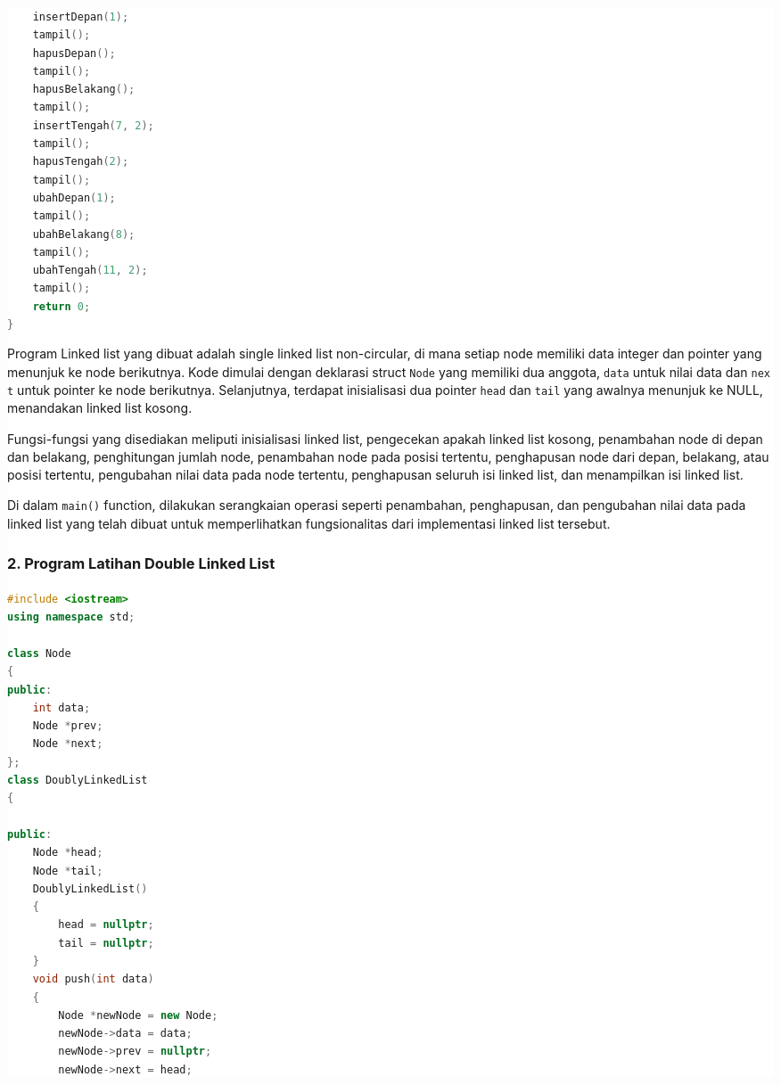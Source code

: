 ```C++
    insertDepan(1);
    tampil();
    hapusDepan();
    tampil();
    hapusBelakang();
    tampil();
    insertTengah(7, 2);
    tampil();
    hapusTengah(2);
    tampil();
    ubahDepan(1);
    tampil();
    ubahBelakang(8);
    tampil();
    ubahTengah(11, 2);
    tampil();
    return 0;
}
```

Program Linked list yang dibuat adalah single linked list non-circular, di mana setiap node memiliki data integer dan pointer yang menunjuk ke node berikutnya. Kode dimulai dengan deklarasi struct `Node` yang memiliki dua anggota, `data` untuk nilai data dan `next` untuk pointer ke node berikutnya. Selanjutnya, terdapat inisialisasi dua pointer `head` dan `tail` yang awalnya menunjuk ke NULL, menandakan linked list kosong.

Fungsi-fungsi yang disediakan meliputi inisialisasi linked list, pengecekan apakah linked list kosong, penambahan node di depan dan belakang, penghitungan jumlah node, penambahan node pada posisi tertentu, penghapusan node dari depan, belakang, atau posisi tertentu, pengubahan nilai data pada node tertentu, penghapusan seluruh isi linked list, dan menampilkan isi linked list.

Di dalam `main()` function, dilakukan serangkaian operasi seperti penambahan, penghapusan, dan pengubahan nilai data pada linked list yang telah dibuat untuk memperlihatkan fungsionalitas dari implementasi linked list tersebut.

### 2. Program Latihan Double Linked List 

```C++
#include <iostream>
using namespace std;

class Node
{
public:
    int data;
    Node *prev;
    Node *next;
};
class DoublyLinkedList
{

public:
    Node *head;
    Node *tail;
    DoublyLinkedList()
    {
        head = nullptr;
        tail = nullptr;
    }
    void push(int data)
    {
        Node *newNode = new Node;
        newNode->data = data;
        newNode->prev = nullptr;
        newNode->next = head;
```